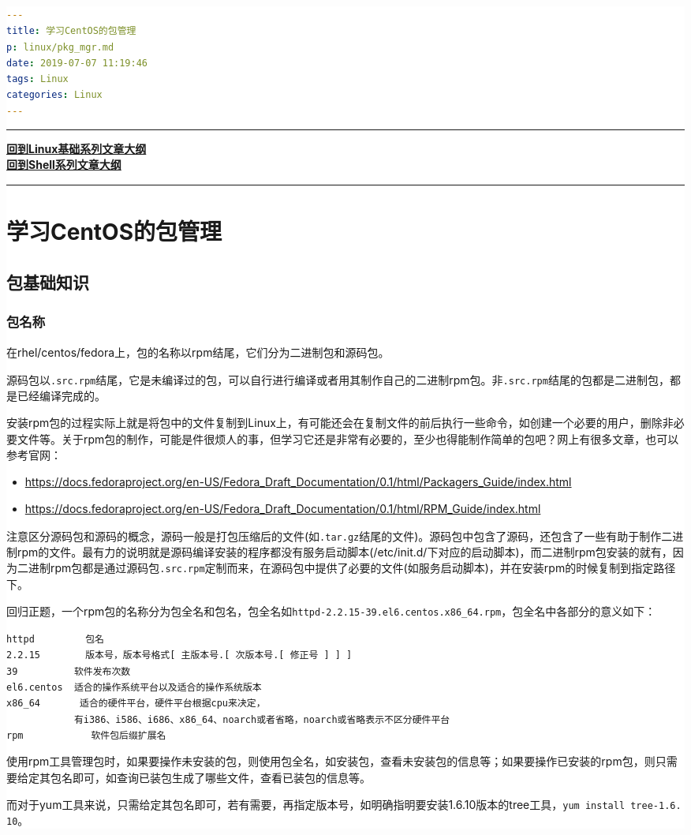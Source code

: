 ```yaml
---
title: 学习CentOS的包管理
p: linux/pkg_mgr.md
date: 2019-07-07 11:19:46
tags: Linux
categories: Linux
---
```


--------

**[回到Linux基础系列文章大纲](/linux/index)**  
**[回到Shell系列文章大纲](/shell/index)**  

--------

# 学习CentOS的包管理

## 包基础知识

### 包名称

在rhel/centos/fedora上，包的名称以rpm结尾，它们分为二进制包和源码包。

源码包以`.src.rpm`结尾，它是未编译过的包，可以自行进行编译或者用其制作自己的二进制rpm包。非`.src.rpm`结尾的包都是二进制包，都是已经编译完成的。

安装rpm包的过程实际上就是将包中的文件复制到Linux上，有可能还会在复制文件的前后执行一些命令，如创建一个必要的用户，删除非必要文件等。关于rpm包的制作，可能是件很烦人的事，但学习它还是非常有必要的，至少也得能制作简单的包吧？网上有很多文章，也可以参考官网：

- <https://docs.fedoraproject.org/en-US/Fedora_Draft_Documentation/0.1/html/Packagers_Guide/index.html>

- <https://docs.fedoraproject.org/en-US/Fedora_Draft_Documentation/0.1/html/RPM_Guide/index.html>  

注意区分源码包和源码的概念，源码一般是打包压缩后的文件(如`.tar.gz`结尾的文件)。源码包中包含了源码，还包含了一些有助于制作二进制rpm的文件。最有力的说明就是源码编译安装的程序都没有服务启动脚本(/etc/init.d/下对应的启动脚本)，而二进制rpm包安装的就有，因为二进制rpm包都是通过源码包`.src.rpm`定制而来，在源码包中提供了必要的文件(如服务启动脚本)，并在安装rpm的时候复制到指定路径下。

回归正题，一个rpm包的名称分为包全名和包名，包全名如`httpd-2.2.15-39.el6.centos.x86_64.rpm`，包全名中各部分的意义如下：

```
httpd   	  包名
2.2.15  	  版本号，版本号格式[ 主版本号.[ 次版本号.[ 修正号 ] ] ]
39          软件发布次数
el6.centos  适合的操作系统平台以及适合的操作系统版本
x86_64		 适合的硬件平台，硬件平台根据cpu来决定，
            有i386、i586、i686、x86_64、noarch或者省略，noarch或省略表示不区分硬件平台
rpm			   软件包后缀扩展名
```

使用rpm工具管理包时，如果要操作未安装的包，则使用包全名，如安装包，查看未安装包的信息等；如果要操作已安装的rpm包，则只需要给定其包名即可，如查询已装包生成了哪些文件，查看已装包的信息等。

而对于yum工具来说，只需给定其包名即可，若有需要，再指定版本号，如明确指明要安装1.6.10版本的tree工具，`yum install tree-1.6.10`。
